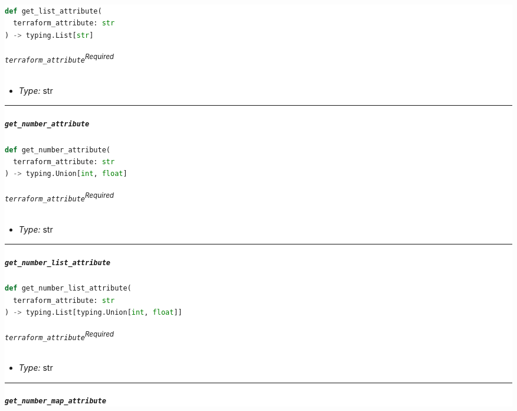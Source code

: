 ```python
def get_list_attribute(
  terraform_attribute: str
) -> typing.List[str]
```

###### `terraform_attribute`<sup>Required</sup> <a name="terraform_attribute" id="rhizo-co-terraform-provider-opsgenie.teamRoutingRule.TeamRoutingRule.getListAttribute.parameter.terraformAttribute"></a>

- *Type:* str

---

##### `get_number_attribute` <a name="get_number_attribute" id="rhizo-co-terraform-provider-opsgenie.teamRoutingRule.TeamRoutingRule.getNumberAttribute"></a>

```python
def get_number_attribute(
  terraform_attribute: str
) -> typing.Union[int, float]
```

###### `terraform_attribute`<sup>Required</sup> <a name="terraform_attribute" id="rhizo-co-terraform-provider-opsgenie.teamRoutingRule.TeamRoutingRule.getNumberAttribute.parameter.terraformAttribute"></a>

- *Type:* str

---

##### `get_number_list_attribute` <a name="get_number_list_attribute" id="rhizo-co-terraform-provider-opsgenie.teamRoutingRule.TeamRoutingRule.getNumberListAttribute"></a>

```python
def get_number_list_attribute(
  terraform_attribute: str
) -> typing.List[typing.Union[int, float]]
```

###### `terraform_attribute`<sup>Required</sup> <a name="terraform_attribute" id="rhizo-co-terraform-provider-opsgenie.teamRoutingRule.TeamRoutingRule.getNumberListAttribute.parameter.terraformAttribute"></a>

- *Type:* str

---

##### `get_number_map_attribute` <a name="get_number_map_attribute" id="rhizo-co-terraform-provider-opsgenie.teamRoutingRule.TeamRoutingRule.getNumberMapAttribute"></a>
